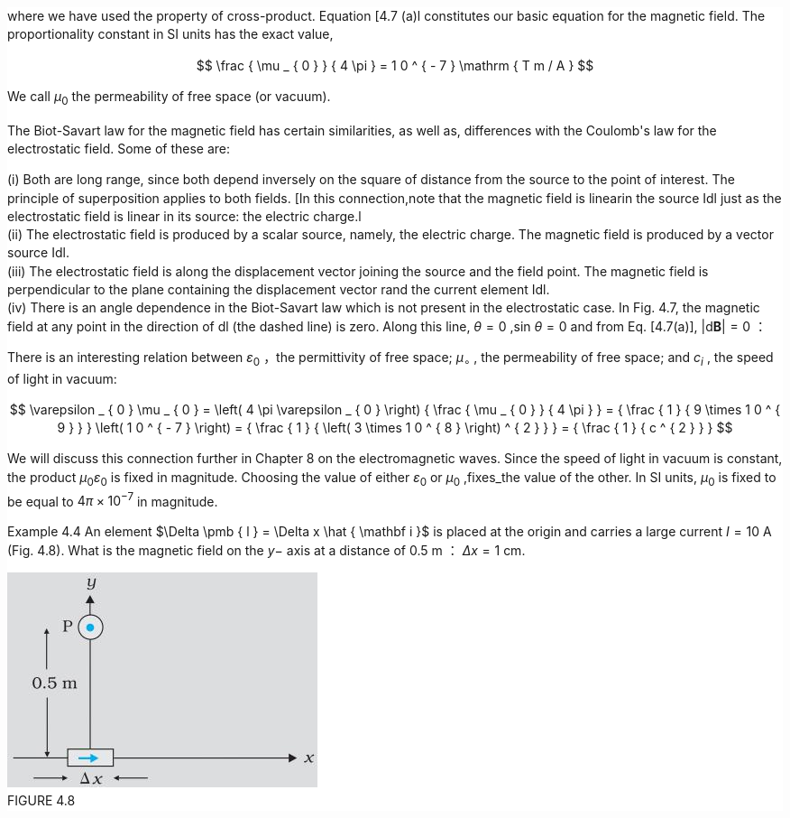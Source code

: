 where we have used the property of cross-product. Equation [4.7 (a)l constitutes our basic equation for the magnetic field. The proportionality constant in SI units has the exact value,

$$
\frac { \mu _ { 0 } } { 4 \pi } = 1 0 ^ { - 7 } \mathrm { T m / A }
$$

We call $\mu _ { 0 }$ the permeability of free space (or vacuum).

The Biot-Savart law for the magnetic field has certain similarities, as well as, differences with the Coulomb's law for the electrostatic field. Some of these are:

(i) Both are long range, since both depend inversely on the square of distance from the source to the point of interest. The principle of superposition applies to both fields. [In this connection,note that the magnetic field is linearin the source Idl just as the electrostatic field is linear in its source: the electric charge.l   
(ii) The electrostatic field is produced by a scalar source, namely, the electric charge. The magnetic field is produced by a vector source Idl.   
(iii) The electrostatic field is along the displacement vector joining the source and the field point. The magnetic field is perpendicular to the plane containing the displacement vector rand the current element Idl.   
(iv) There is an angle dependence in the Biot-Savart law which is not present in the electrostatic case. In Fig. 4.7, the magnetic field at any point in the direction of dl (the dashed line) is zero. Along this line, $\theta = 0$ ,sin $\theta = 0$ and from Eq. [4.7(a)], $| \mathrm { d } \mathbf { B } | = 0$ ：

There is an interesting relation between $\varepsilon _ { 0 }$ ，the permittivity of free space; $\mu _ { \circ }$ , the permeability of free space; and $c _ { i }$ , the speed of light in vacuum:

$$
\varepsilon _ { 0 } \mu _ { 0 } = \left( 4 \pi \varepsilon _ { 0 } \right) { \frac { \mu _ { 0 } } { 4 \pi } } = { \frac { 1 } { 9 \times 1 0 ^ { 9 } } } \left( 1 0 ^ { - 7 } \right) = { \frac { 1 } { \left( 3 \times 1 0 ^ { 8 } \right) ^ { 2 } } } = { \frac { 1 } { c ^ { 2 } } }
$$

We will discuss this connection further in Chapter 8 on the electromagnetic waves. Since the speed of light in vacuum is constant, the product $\mu _ { 0 } \varepsilon _ { 0 }$ is fixed in magnitude. Choosing the value of either $\varepsilon _ { 0 }$ or $\mu _ { 0 }$ ,fixes_the value of the other. In SI units, $\mu _ { 0 }$ is fixed to be equal to $4 \pi \times 1 0 ^ { - 7 }$ in magnitude.

Example 4.4 An element $\Delta \pmb { l } = \Delta x \hat { \mathbf i }$ is placed at the origin and carries a large current $I = 1 0$ A (Fig. 4.8). What is the magnetic field on the $y -$ axis at a distance of $0 . 5 \textrm { m }$ ： $\Delta x = 1$ cm.

![](images/66a4f91fa0825c434c617faa093dceed3312d879afeb68ad856169bc24282474.jpg)  
FIGURE 4.8
